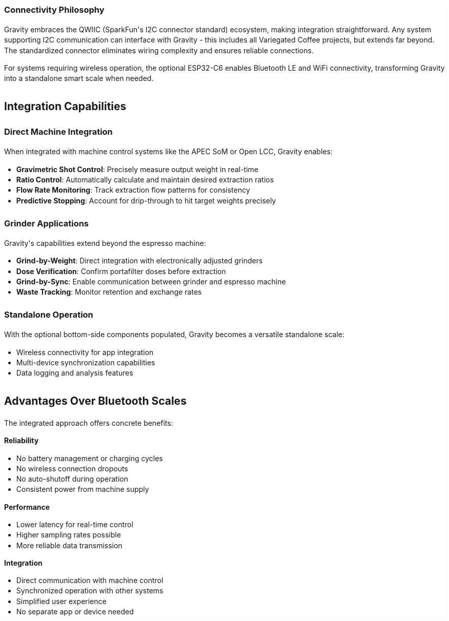 ### Connectivity Philosophy

Gravity embraces the QWIIC (SparkFun's I2C connector standard) ecosystem, making integration straightforward. Any system supporting I2C communication can interface with Gravity - this includes all Variegated Coffee projects, but extends far beyond. The standardized connector eliminates wiring complexity and ensures reliable connections.

For systems requiring wireless operation, the optional ESP32-C6 enables Bluetooth LE and WiFi connectivity, transforming Gravity into a standalone smart scale when needed.

## Integration Capabilities

### Direct Machine Integration

When integrated with machine control systems like the APEC SoM or Open LCC, Gravity enables:

- **Gravimetric Shot Control**: Precisely measure output weight in real-time
- **Ratio Control**: Automatically calculate and maintain desired extraction ratios
- **Flow Rate Monitoring**: Track extraction flow patterns for consistency
- **Predictive Stopping**: Account for drip-through to hit target weights precisely

### Grinder Applications

Gravity's capabilities extend beyond the espresso machine:

- **Grind-by-Weight**: Direct integration with electronically adjusted grinders
- **Dose Verification**: Confirm portafilter doses before extraction
- **Grind-by-Sync**: Enable communication between grinder and espresso machine
- **Waste Tracking**: Monitor retention and exchange rates

### Standalone Operation

With the optional bottom-side components populated, Gravity becomes a versatile standalone scale:

- Wireless connectivity for app integration
- Multi-device synchronization capabilities
- Data logging and analysis features

## Advantages Over Bluetooth Scales

The integrated approach offers concrete benefits:

**Reliability**
- No battery management or charging cycles
- No wireless connection dropouts
- No auto-shutoff during operation
- Consistent power from machine supply

**Performance**
- Lower latency for real-time control
- Higher sampling rates possible
- More reliable data transmission

**Integration**
- Direct communication with machine control
- Synchronized operation with other systems
- Simplified user experience
- No separate app or device needed
